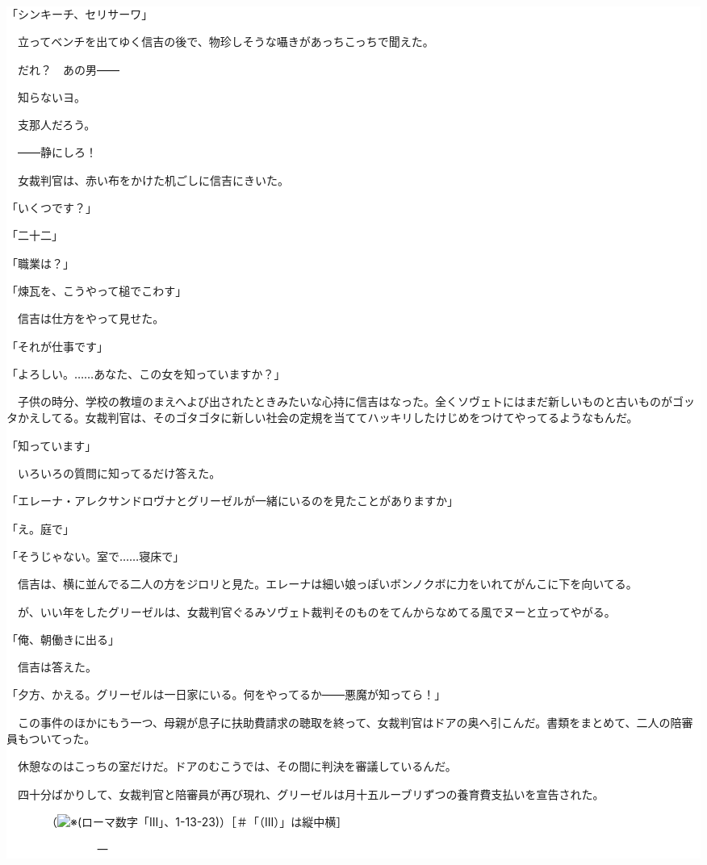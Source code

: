 「シンキーチ、セリサーワ」

　立ってベンチを出てゆく信吉の後で、物珍しそうな囁きがあっちこっちで聞えた。

　だれ？　あの男――

　知らないヨ。

　支那人だろう。

　――静にしろ！

　女裁判官は、赤い布をかけた机ごしに信吉にきいた。

「いくつです？」

「二十二」

「職業は？」

「煉瓦を、こうやって槌でこわす」

　信吉は仕方をやって見せた。

「それが仕事です」

「よろしい。……あなた、この女を知っていますか？」

　子供の時分、学校の教壇のまえへよび出されたときみたいな心持に信吉はなった。全くソヴェトにはまだ新しいものと古いものがゴッタかえしてる。女裁判官は、そのゴタゴタに新しい社会の定規を当ててハッキリしたけじめをつけてやってるようなもんだ。

「知っています」

　いろいろの質問に知ってるだけ答えた。

「エレーナ・アレクサンドロヴナとグリーゼルが一緒にいるのを見たことがありますか」

「え。庭で」

「そうじゃない。室で……寝床で」

　信吉は、横に並んでる二人の方をジロリと見た。エレーナは細い娘っぽいボンノクボに力をいれてがんこに下を向いてる。

　が、いい年をしたグリーゼルは、女裁判官ぐるみソヴェト裁判そのものをてんからなめてる風でヌーと立ってやがる。

「俺、朝働きに出る」

　信吉は答えた。

「夕方、かえる。グリーゼルは一日家にいる。何をやってるか――悪魔が知ってら！」



　この事件のほかにもう一つ、母親が息子に扶助費請求の聴取を終って、女裁判官はドアの奥へ引こんだ。書類をまとめて、二人の陪審員もついてった。

　休憩なのはこっちの室だけだ。ドアのむこうでは、その間に判決を審議しているんだ。

　四十分ばかりして、女裁判官と陪審員が再び現れ、グリーゼルは月十五ルーブリずつの養育費支払いを宣告された。



　　　　（![※(ローマ数字「III」、1-13-23)](https://www.aozora.gr.jp/cards/000311/files/../../../gaiji/1-13/1-13-23.png)）［＃「（III）」は縦中横］



　　　　　　　　一

